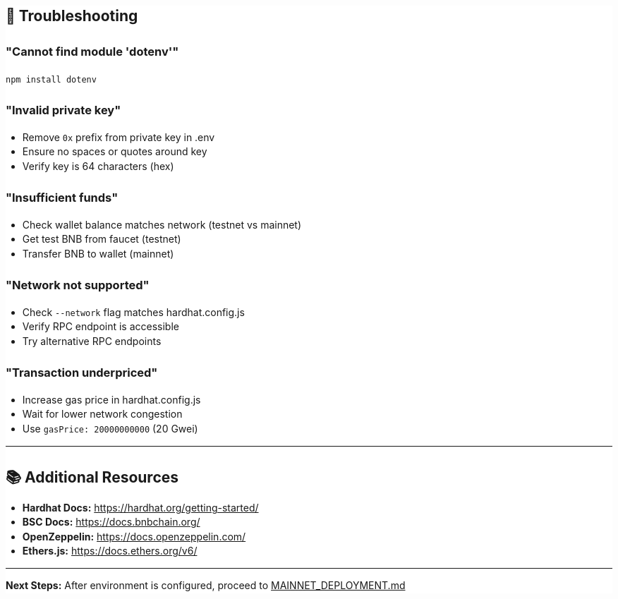 
## 🐛 Troubleshooting

### "Cannot find module 'dotenv'"
```bash
npm install dotenv
```

### "Invalid private key"
- Remove `0x` prefix from private key in .env
- Ensure no spaces or quotes around key
- Verify key is 64 characters (hex)

### "Insufficient funds"
- Check wallet balance matches network (testnet vs mainnet)
- Get test BNB from faucet (testnet)
- Transfer BNB to wallet (mainnet)

### "Network not supported"
- Check `--network` flag matches hardhat.config.js
- Verify RPC endpoint is accessible
- Try alternative RPC endpoints

### "Transaction underpriced"
- Increase gas price in hardhat.config.js
- Wait for lower network congestion
- Use `gasPrice: 20000000000` (20 Gwei)

---

## 📚 Additional Resources

- **Hardhat Docs:** https://hardhat.org/getting-started/
- **BSC Docs:** https://docs.bnbchain.org/
- **OpenZeppelin:** https://docs.openzeppelin.com/
- **Ethers.js:** https://docs.ethers.org/v6/

---

**Next Steps:** After environment is configured, proceed to [MAINNET_DEPLOYMENT.md](./MAINNET_DEPLOYMENT.md)
